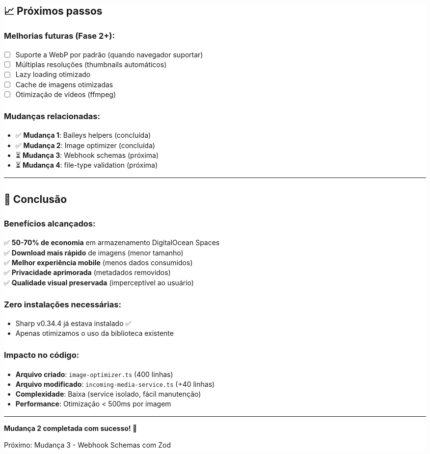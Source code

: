 
## 📈 Próximos passos

### Melhorias futuras (Fase 2+):
- [ ] Suporte a WebP por padrão (quando navegador suportar)
- [ ] Múltiplas resoluções (thumbnails automáticos)
- [ ] Lazy loading otimizado
- [ ] Cache de imagens otimizadas
- [ ] Otimização de vídeos (ffmpeg)

### Mudanças relacionadas:
- ✅ **Mudança 1**: Baileys helpers (concluída)
- ✅ **Mudança 2**: Image optimizer (concluída)
- ⏳ **Mudança 3**: Webhook schemas (próxima)
- ⏳ **Mudança 4**: file-type validation (próxima)

---

## 🎉 Conclusão

### Benefícios alcançados:
✅ **50-70% de economia** em armazenamento DigitalOcean Spaces  
✅ **Download mais rápido** de imagens (menor tamanho)  
✅ **Melhor experiência mobile** (menos dados consumidos)  
✅ **Privacidade aprimorada** (metadados removidos)  
✅ **Qualidade visual preservada** (imperceptível ao usuário)  

### Zero instalações necessárias:
- Sharp v0.34.4 já estava instalado ✅
- Apenas otimizamos o uso da biblioteca existente

### Impacto no código:
- **Arquivo criado**: `image-optimizer.ts` (400 linhas)
- **Arquivo modificado**: `incoming-media-service.ts` (+40 linhas)
- **Complexidade**: Baixa (service isolado, fácil manutenção)
- **Performance**: Otimização < 500ms por imagem

---

**Mudança 2 completada com sucesso! 🎊**

Próximo: Mudança 3 - Webhook Schemas com Zod

